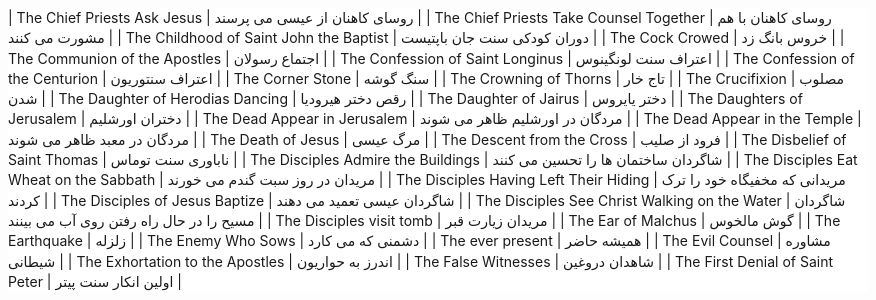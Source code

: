 | The Chief Priests Ask Jesus                                                                    | روسای کاهنان از عیسی می پرسند                                                        |
| The Chief Priests Take Counsel Together                                                        | روسای کاهنان با هم مشورت می کنند                                                     |
| The Childhood of Saint John the Baptist                                                        | دوران کودکی سنت جان باپتیست                                                          |
| The Cock Crowed                                                                                | خروس بانگ زد                                                                         |
| The Communion of the Apostles                                                                  | اجتماع رسولان                                                                        |
| The Confession of Saint Longinus                                                               | اعتراف سنت لونگینوس                                                                  |
| The Confession of the Centurion                                                                | اعتراف سنتوریون                                                                      |
| The Corner Stone                                                                               | سنگ گوشه                                                                             |
| The Crowning of Thorns                                                                         | تاج خار                                                                              |
| The Crucifixion                                                                                | مصلوب شدن                                                                            |
| The Daughter of Herodias Dancing                                                               | رقص دختر هیرودیا                                                                     |
| The Daughter of Jairus                                                                         | دختر یایروس                                                                          |
| The Daughters of Jerusalem                                                                     | دختران اورشلیم                                                                       |
| The Dead Appear in Jerusalem                                                                   | مردگان در اورشلیم ظاهر می شوند                                                       |
| The Dead Appear in the Temple                                                                  | مردگان در معبد ظاهر می شوند                                                          |
| The Death of Jesus                                                                             | مرگ عیسی                                                                             |
| The Descent from the Cross                                                                     | فرود از صلیب                                                                         |
| The Disbelief of Saint Thomas                                                                  | ناباوری سنت توماس                                                                    |
| The Disciples Admire the Buildings                                                             | شاگردان ساختمان ها را تحسین می کنند                                                  |
| The Disciples Eat Wheat on the Sabbath                                                         | مریدان در روز سبت گندم می خورند                                                      |
| The Disciples Having Left Their Hiding                                                         | مریدانی که مخفیگاه خود را ترک کردند                                                  |
| The Disciples of Jesus Baptize                                                                 | شاگردان عیسی تعمید می دهند                                                           |
| The Disciples See Christ Walking on the Water                                                  | شاگردان مسیح را در حال راه رفتن روی آب می بینند                                      |
| The Disciples visit tomb                                                                       | مریدان زیارت قبر                                                                     |
| The Ear of Malchus                                                                             | گوش مالخوس                                                                           |
| The Earthquake                                                                                 | زلزله                                                                                |
| The Enemy Who Sows                                                                             | دشمنی که می کارد                                                                     |
| The ever present                                                                               | همیشه حاضر                                                                           |
| The Evil Counsel                                                                               | مشاوره شیطانی                                                                        |
| The Exhortation to the Apostles                                                                | اندرز به حواریون                                                                     |
| The False Witnesses                                                                            | شاهدان دروغین                                                                        |
| The First Denial of Saint Peter                                                                | اولین انکار سنت پیتر                                                                 |